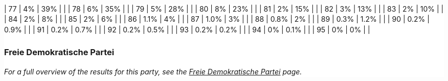 | 77 | 4% | 39% |  |
| 78 | 6% | 35% |  |
| 79 | 5% | 28% |  |
| 80 | 8% | 23% |  |
| 81 | 2% | 15% |  |
| 82 | 3% | 13% |  |
| 83 | 2% | 10% |  |
| 84 | 2% | 8% |  |
| 85 | 2% | 6% |  |
| 86 | 1.1% | 4% |  |
| 87 | 1.0% | 3% |  |
| 88 | 0.8% | 2% |  |
| 89 | 0.3% | 1.2% |  |
| 90 | 0.2% | 0.9% |  |
| 91 | 0.2% | 0.7% |  |
| 92 | 0.2% | 0.5% |  |
| 93 | 0.2% | 0.2% |  |
| 94 | 0% | 0.1% |  |
| 95 | 0% | 0% |  |

### Freie Demokratische Partei

*For a full overview of the results for this party, see the [Freie Demokratische Partei](party-freiedemokratischepartei.html) page.*
